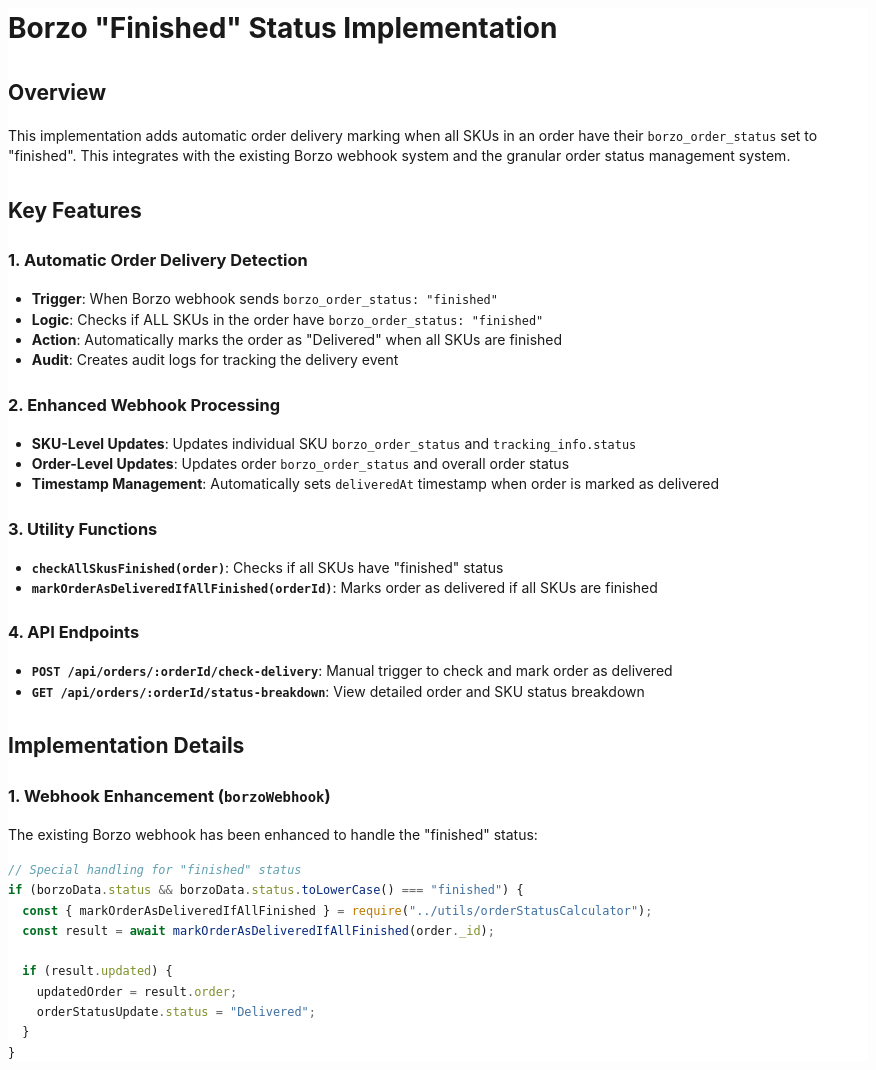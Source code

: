 # Borzo "Finished" Status Implementation

## Overview

This implementation adds automatic order delivery marking when all SKUs in an order have their `borzo_order_status` set to "finished". This integrates with the existing Borzo webhook system and the granular order status management system.

## Key Features

### 1. Automatic Order Delivery Detection
- **Trigger**: When Borzo webhook sends `borzo_order_status: "finished"`
- **Logic**: Checks if ALL SKUs in the order have `borzo_order_status: "finished"`
- **Action**: Automatically marks the order as "Delivered" when all SKUs are finished
- **Audit**: Creates audit logs for tracking the delivery event

### 2. Enhanced Webhook Processing
- **SKU-Level Updates**: Updates individual SKU `borzo_order_status` and `tracking_info.status`
- **Order-Level Updates**: Updates order `borzo_order_status` and overall order status
- **Timestamp Management**: Automatically sets `deliveredAt` timestamp when order is marked as delivered

### 3. Utility Functions
- **`checkAllSkusFinished(order)`**: Checks if all SKUs have "finished" status
- **`markOrderAsDeliveredIfAllFinished(orderId)`**: Marks order as delivered if all SKUs are finished

### 4. API Endpoints
- **`POST /api/orders/:orderId/check-delivery`**: Manual trigger to check and mark order as delivered
- **`GET /api/orders/:orderId/status-breakdown`**: View detailed order and SKU status breakdown

## Implementation Details

### 1. Webhook Enhancement (`borzoWebhook`)

The existing Borzo webhook has been enhanced to handle the "finished" status:

```javascript
// Special handling for "finished" status
if (borzoData.status && borzoData.status.toLowerCase() === "finished") {
  const { markOrderAsDeliveredIfAllFinished } = require("../utils/orderStatusCalculator");
  const result = await markOrderAsDeliveredIfAllFinished(order._id);
  
  if (result.updated) {
    updatedOrder = result.order;
    orderStatusUpdate.status = "Delivered";
  }
}
```
